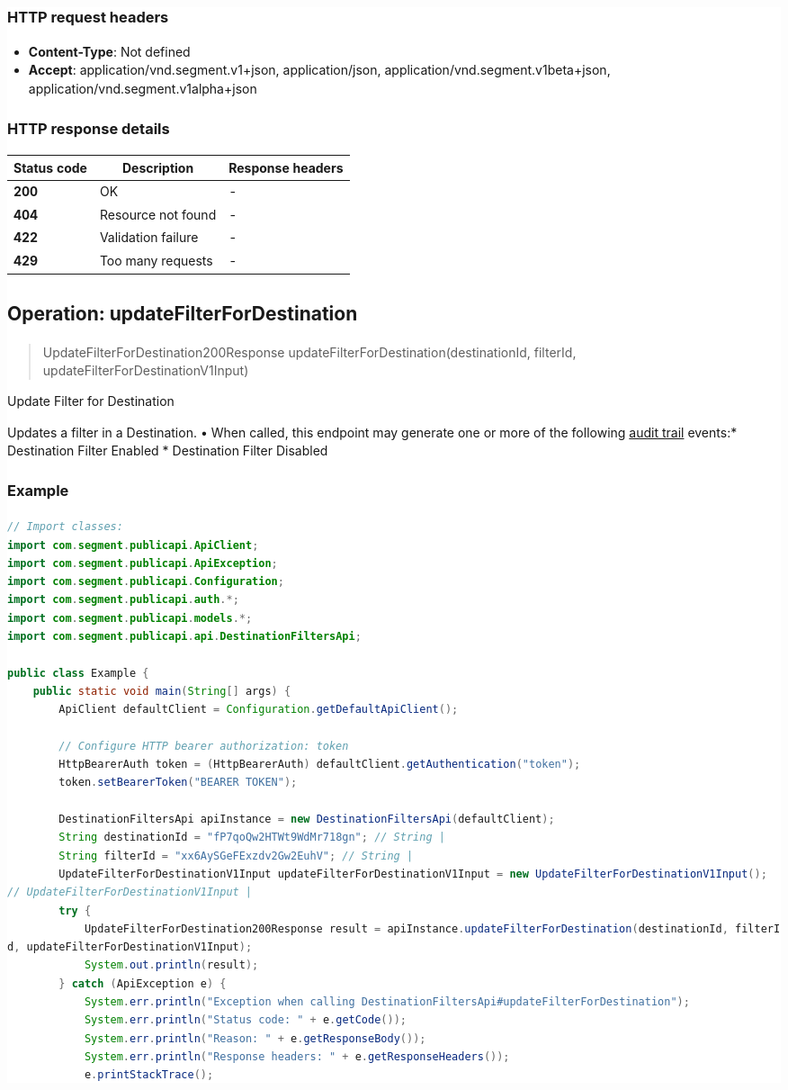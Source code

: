 ### HTTP request headers

- **Content-Type**: Not defined
- **Accept**: application/vnd.segment.v1+json, application/json, application/vnd.segment.v1beta+json, application/vnd.segment.v1alpha+json


### HTTP response details
| Status code | Description | Response headers |
|-------------|-------------|------------------|
| **200** | OK |  -  |
| **404** | Resource not found |  -  |
| **422** | Validation failure |  -  |
| **429** | Too many requests |  -  |


## Operation: updateFilterForDestination

> UpdateFilterForDestination200Response updateFilterForDestination(destinationId, filterId, updateFilterForDestinationV1Input)

Update Filter for Destination

Updates a filter in a Destination.    • When called, this endpoint may generate one or more of the following [audit trail](/tag/Audit-Trail) events:* Destination Filter Enabled * Destination Filter Disabled       

### Example

```java
// Import classes:
import com.segment.publicapi.ApiClient;
import com.segment.publicapi.ApiException;
import com.segment.publicapi.Configuration;
import com.segment.publicapi.auth.*;
import com.segment.publicapi.models.*;
import com.segment.publicapi.api.DestinationFiltersApi;

public class Example {
    public static void main(String[] args) {
        ApiClient defaultClient = Configuration.getDefaultApiClient();
        
        // Configure HTTP bearer authorization: token
        HttpBearerAuth token = (HttpBearerAuth) defaultClient.getAuthentication("token");
        token.setBearerToken("BEARER TOKEN");

        DestinationFiltersApi apiInstance = new DestinationFiltersApi(defaultClient);
        String destinationId = "fP7qoQw2HTWt9WdMr718gn"; // String | 
        String filterId = "xx6AySGeFExzdv2Gw2EuhV"; // String | 
        UpdateFilterForDestinationV1Input updateFilterForDestinationV1Input = new UpdateFilterForDestinationV1Input(); // UpdateFilterForDestinationV1Input | 
        try {
            UpdateFilterForDestination200Response result = apiInstance.updateFilterForDestination(destinationId, filterId, updateFilterForDestinationV1Input);
            System.out.println(result);
        } catch (ApiException e) {
            System.err.println("Exception when calling DestinationFiltersApi#updateFilterForDestination");
            System.err.println("Status code: " + e.getCode());
            System.err.println("Reason: " + e.getResponseBody());
            System.err.println("Response headers: " + e.getResponseHeaders());
            e.printStackTrace();
```